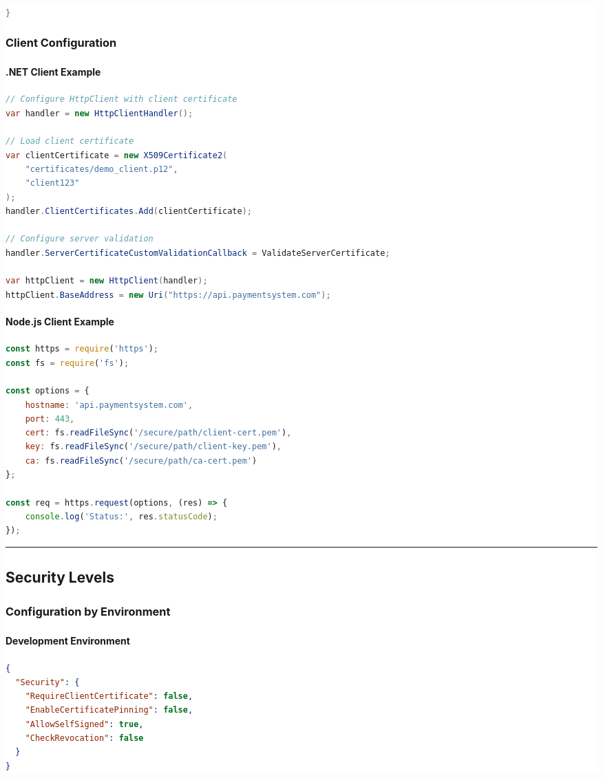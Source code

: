 ```csharp
}
```

### Client Configuration

#### .NET Client Example
```csharp
// Configure HttpClient with client certificate
var handler = new HttpClientHandler();

// Load client certificate
var clientCertificate = new X509Certificate2(
    "certificates/demo_client.p12", 
    "client123"
);
handler.ClientCertificates.Add(clientCertificate);

// Configure server validation
handler.ServerCertificateCustomValidationCallback = ValidateServerCertificate;

var httpClient = new HttpClient(handler);
httpClient.BaseAddress = new Uri("https://api.paymentsystem.com");
```

#### Node.js Client Example
```javascript
const https = require('https');
const fs = require('fs');

const options = {
    hostname: 'api.paymentsystem.com',
    port: 443,
    cert: fs.readFileSync('/secure/path/client-cert.pem'),
    key: fs.readFileSync('/secure/path/client-key.pem'),
    ca: fs.readFileSync('/secure/path/ca-cert.pem')
};

const req = https.request(options, (res) => {
    console.log('Status:', res.statusCode);
});
```

---

## Security Levels

### Configuration by Environment

#### Development Environment
```json
{
  "Security": {
    "RequireClientCertificate": false,
    "EnableCertificatePinning": false,
    "AllowSelfSigned": true,
    "CheckRevocation": false
  }
}
```
